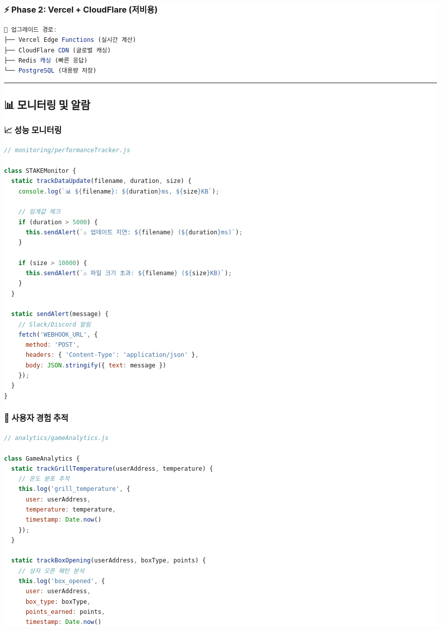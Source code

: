 ### ⚡ **Phase 2: Vercel + CloudFlare (저비용)**
```javascript
🔄 업그레이드 경로:
├── Vercel Edge Functions (실시간 계산)
├── CloudFlare CDN (글로벌 캐싱)  
├── Redis 캐싱 (빠른 응답)
└── PostgreSQL (대용량 저장)
```

---

## 📊 모니터링 및 알람

### 📈 **성능 모니터링**
```javascript
// monitoring/performanceTracker.js

class STAKEMonitor {
  static trackDataUpdate(filename, duration, size) {
    console.log(`📊 ${filename}: ${duration}ms, ${size}KB`);
    
    // 임계값 체크
    if (duration > 5000) {
      this.sendAlert(`⚠️ 업데이트 지연: ${filename} (${duration}ms)`);
    }
    
    if (size > 10000) {
      this.sendAlert(`⚠️ 파일 크기 초과: ${filename} (${size}KB)`);
    }
  }
  
  static sendAlert(message) {
    // Slack/Discord 알림
    fetch('WEBHOOK_URL', {
      method: 'POST',
      headers: { 'Content-Type': 'application/json' },
      body: JSON.stringify({ text: message })
    });
  }
}
```

### 🎯 **사용자 경험 추적**
```javascript
// analytics/gameAnalytics.js

class GameAnalytics {
  static trackGrillTemperature(userAddress, temperature) {
    // 온도 분포 추적
    this.log('grill_temperature', {
      user: userAddress,
      temperature: temperature,
      timestamp: Date.now()
    });
  }
  
  static trackBoxOpening(userAddress, boxType, points) {
    // 상자 오픈 패턴 분석
    this.log('box_opened', {
      user: userAddress, 
      box_type: boxType,
      points_earned: points,
      timestamp: Date.now()
```